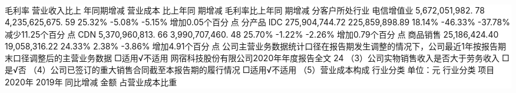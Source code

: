 毛利率
营业收入比上
年同期增减
营业成本
比上年同
期增减
毛利率比上年同
期增减
分客户所处行业
电信增值业
5,672,051,982.
78
4,235,625,675.
59
25.32%
-5.08%
-5.15%
增加0.05个百分
点
分产品
IDC
275,904,744.72
225,859,898.89
18.14%
-46.33%
-37.78%
减少11.25个百分
点
CDN
5,370,960,813.
66
3,990,707,460.
48
25.70%
-1.22%
-2.26%
增加0.79个百分
点
商品销售
25,186,424.40
19,058,316.22
24.33%
2.38%
-3.86%
增加4.91个百分
点
公司主营业务数据统计口径在报告期发生调整的情况下，公司最近1年按报告期末口径调整后的主营业务数据
□适用√不适用
网宿科技股份有限公司2020年年度报告全文
24
（3）公司实物销售收入是否大于劳务收入
□是√否
（4）公司已签订的重大销售合同截至本报告期的履行情况
□适用√不适用
（5）营业成本构成
行业分类
单位：元
行业分类
项目
2020年
2019年
同比增减
金额
占营业成本比重